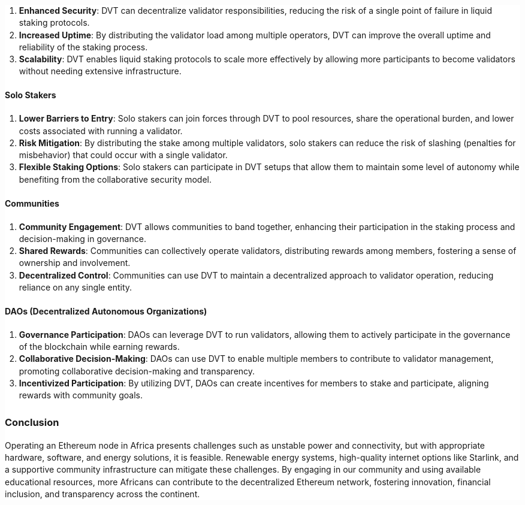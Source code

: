 1. **Enhanced Security**: DVT can decentralize validator responsibilities, reducing the risk of a single point of failure in liquid staking protocols.
2. **Increased Uptime**: By distributing the validator load among multiple operators, DVT can improve the overall uptime and reliability of the staking process.
3. **Scalability**: DVT enables liquid staking protocols to scale more effectively by allowing more participants to become validators without needing extensive infrastructure.

#### Solo Stakers

1. **Lower Barriers to Entry**: Solo stakers can join forces through DVT to pool resources, share the operational burden, and lower costs associated with running a validator.
2. **Risk Mitigation**: By distributing the stake among multiple validators, solo stakers can reduce the risk of slashing (penalties for misbehavior) that could occur with a single validator.
3. **Flexible Staking Options**: Solo stakers can participate in DVT setups that allow them to maintain some level of autonomy while benefiting from the collaborative security model.

#### Communities

1. **Community Engagement**: DVT allows communities to band together, enhancing their participation in the staking process and decision-making in governance.
2. **Shared Rewards**: Communities can collectively operate validators, distributing rewards among members, fostering a sense of ownership and involvement.
3. **Decentralized Control**: Communities can use DVT to maintain a decentralized approach to validator operation, reducing reliance on any single entity.

#### DAOs (Decentralized Autonomous Organizations)

1. **Governance Participation**: DAOs can leverage DVT to run validators, allowing them to actively participate in the governance of the blockchain while earning rewards.
2. **Collaborative Decision-Making**: DAOs can use DVT to enable multiple members to contribute to validator management, promoting collaborative decision-making and transparency.
3. **Incentivized Participation**: By utilizing DVT, DAOs can create incentives for members to stake and participate, aligning rewards with community goals.

### Conclusion

Operating an Ethereum node in Africa presents challenges such as unstable power and connectivity, but with appropriate hardware, software, and energy solutions, it is feasible. Renewable energy systems, high-quality internet options like Starlink, and a supportive community infrastructure can mitigate these challenges. By engaging in our community and using available educational resources, more Africans can contribute to the decentralized Ethereum network, fostering innovation, financial inclusion, and transparency across the continent.
